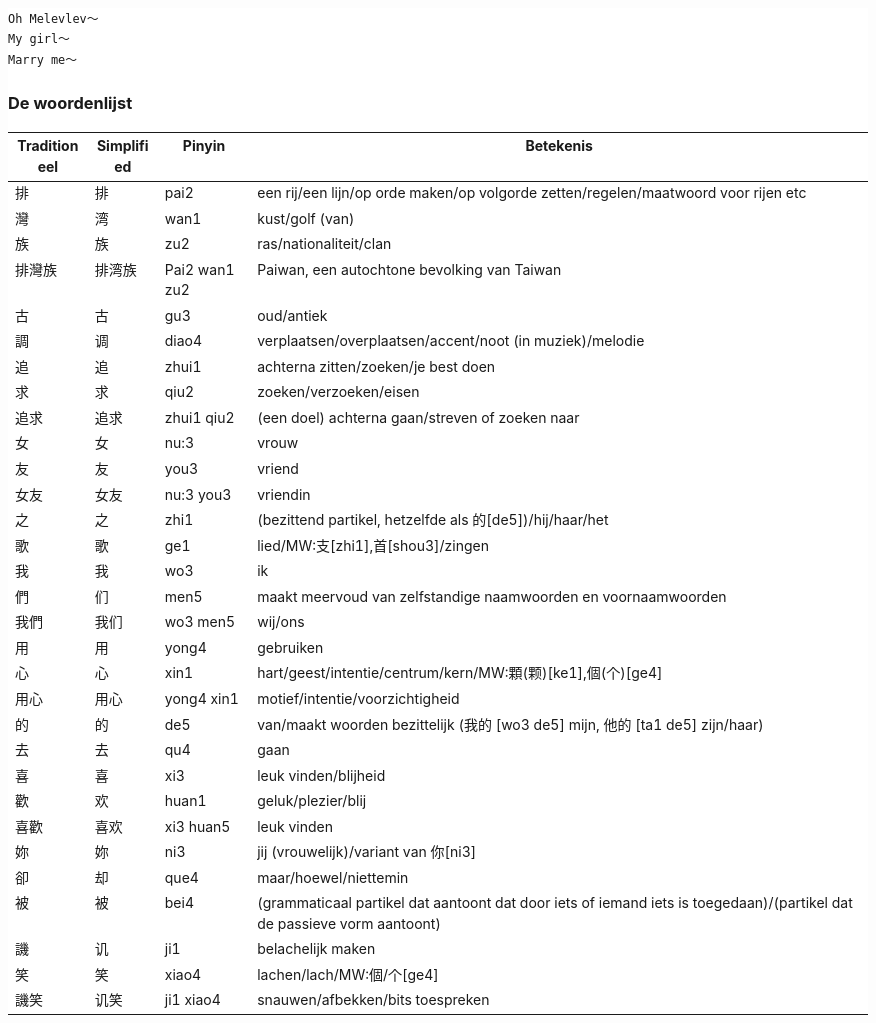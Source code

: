 ```
Oh Melevlev～
My girl～
Marry me～
```


### De woordenlijst

| Traditioneel | Simplified | Pinyin | Betekenis |
| --- | --- | --- | --- |
| 排 | 排 | pai2 | een rij/een lijn/op orde maken/op volgorde zetten/regelen/maatwoord voor rijen etc |
| 灣 | 湾 | wan1 | kust/golf (van) |
| 族 | 族 | zu2 | ras/nationaliteit/clan |
| 排灣族 | 排湾族 | Pai2 wan1 zu2 | Paiwan, een autochtone bevolking van Taiwan |
| 古 | 古 | gu3 | oud/antiek |
| 調 | 调 | diao4 | verplaatsen/overplaatsen/accent/noot (in muziek)/melodie |
| 追 | 追 | zhui1 | achterna zitten/zoeken/je best doen |
| 求 | 求 | qiu2 | zoeken/verzoeken/eisen |
| 追求 | 追求 | zhui1 qiu2 | (een doel) achterna gaan/streven of zoeken naar |
| 女 | 女 | nu:3 | vrouw |
| 友 | 友 | you3 | vriend |
| 女友 | 女友 | nu:3 you3 | vriendin |
| 之 | 之 | zhi1 | (bezittend partikel, hetzelfde als 的[de5])/hij/haar/het |
| 歌 | 歌 | ge1 | lied/MW:支[zhi1],首[shou3]/zingen |
| 我 | 我 | wo3 | ik |
| 們 | 们 | men5 | maakt meervoud van zelfstandige naamwoorden en voornaamwoorden |
| 我們 | 我们 | wo3 men5 | wij/ons |
| 用 | 用 | yong4 | gebruiken |
| 心 | 心 | xin1 | hart/geest/intentie/centrum/kern/MW:顆(颗)[ke1],個(个)[ge4] |
| 用心 | 用心 | yong4 xin1 | motief/intentie/voorzichtigheid |
| 的 | 的 | de5 | van/maakt woorden bezittelijk (我的 [wo3 de5] mijn, 他的 [ta1 de5] zijn/haar) |
| 去 | 去 | qu4 | gaan |
| 喜 | 喜 | xi3 | leuk vinden/blijheid |
| 歡 | 欢 | huan1 | geluk/plezier/blij |
| 喜歡 | 喜欢 | xi3 huan5 | leuk vinden |
| 妳 | 妳 | ni3 | jij (vrouwelijk)/variant van 你[ni3] |
| 卻 | 却 | que4 | maar/hoewel/niettemin |
| 被 | 被 | bei4 | (grammaticaal partikel dat aantoont dat door iets of iemand iets is toegedaan)/(partikel dat de passieve vorm aantoont) |
| 譏 | 讥 | ji1 | belachelijk maken |
| 笑 | 笑 | xiao4 | lachen/lach/MW:個/个[ge4] |
| 譏笑 | 讥笑 | ji1 xiao4 | snauwen/afbekken/bits toespreken |